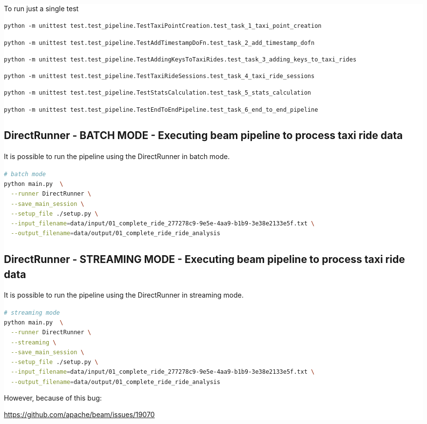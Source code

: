 To run just a single test
```
python -m unittest test.test_pipeline.TestTaxiPointCreation.test_task_1_taxi_point_creation
```
```
python -m unittest test.test_pipeline.TestAddTimestampDoFn.test_task_2_add_timestamp_dofn
```
```
python -m unittest test.test_pipeline.TestAddingKeysToTaxiRides.test_task_3_adding_keys_to_taxi_rides
```
```
python -m unittest test.test_pipeline.TestTaxiRideSessions.test_task_4_taxi_ride_sessions
```
```
python -m unittest test.test_pipeline.TestStatsCalculation.test_task_5_stats_calculation
```
```
python -m unittest test.test_pipeline.TestEndToEndPipeline.test_task_6_end_to_end_pipeline
```

## DirectRunner - BATCH MODE - Executing beam pipeline to process taxi ride data

It is possible to run the pipeline using the DirectRunner in batch mode.

```sh
# batch mode
python main.py  \
  --runner DirectRunner \
  --save_main_session \
  --setup_file ./setup.py \
  --input_filename=data/input/01_complete_ride_277278c9-9e5e-4aa9-b1b9-3e38e2133e5f.txt \
  --output_filename=data/output/01_complete_ride_ride_analysis
```


## DirectRunner - STREAMING MODE - Executing beam pipeline to process taxi ride data

It is possible to run the pipeline using the DirectRunner in streaming mode. 

```sh
# streaming mode
python main.py  \
  --runner DirectRunner \
  --streaming \
  --save_main_session \
  --setup_file ./setup.py \
  --input_filename=data/input/01_complete_ride_277278c9-9e5e-4aa9-b1b9-3e38e2133e5f.txt \
  --output_filename=data/output/01_complete_ride_ride_analysis
```

However, because of this bug: 

https://github.com/apache/beam/issues/19070
